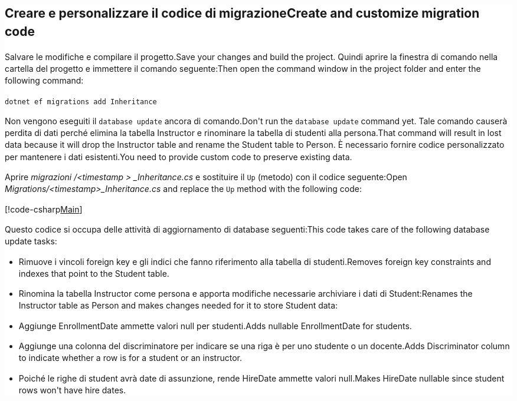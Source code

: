 ## <a name="create-and-customize-migration-code"></a><span data-ttu-id="c2ef8-151">Creare e personalizzare il codice di migrazione</span><span class="sxs-lookup"><span data-stu-id="c2ef8-151">Create and customize migration code</span></span>

<span data-ttu-id="c2ef8-152">Salvare le modifiche e compilare il progetto.</span><span class="sxs-lookup"><span data-stu-id="c2ef8-152">Save your changes and build the project.</span></span> <span data-ttu-id="c2ef8-153">Quindi aprire la finestra di comando nella cartella del progetto e immettere il comando seguente:</span><span class="sxs-lookup"><span data-stu-id="c2ef8-153">Then open the command window in the project folder and enter the following command:</span></span>

```console
dotnet ef migrations add Inheritance
```

<span data-ttu-id="c2ef8-154">Non vengono eseguiti il `database update` ancora di comando.</span><span class="sxs-lookup"><span data-stu-id="c2ef8-154">Don't run the `database update` command yet.</span></span> <span data-ttu-id="c2ef8-155">Tale comando causerà perdita di dati perché elimina la tabella Instructor e rinominare la tabella di studenti alla persona.</span><span class="sxs-lookup"><span data-stu-id="c2ef8-155">That command will result in lost data because it will drop the Instructor table and rename the Student table to Person.</span></span> <span data-ttu-id="c2ef8-156">È necessario fornire codice personalizzato per mantenere i dati esistenti.</span><span class="sxs-lookup"><span data-stu-id="c2ef8-156">You need to provide custom code to preserve existing data.</span></span>

<span data-ttu-id="c2ef8-157">Aprire *migrazioni /\<timestamp > _Inheritance.cs* e sostituire il `Up` (metodo) con il codice seguente:</span><span class="sxs-lookup"><span data-stu-id="c2ef8-157">Open *Migrations/\<timestamp>_Inheritance.cs* and replace the `Up` method with the following code:</span></span>

[!code-csharp[Main](intro/samples/cu/Migrations/20170216215525_Inheritance.cs?name=snippet_Up)]

<span data-ttu-id="c2ef8-158">Questo codice si occupa delle attività di aggiornamento di database seguenti:</span><span class="sxs-lookup"><span data-stu-id="c2ef8-158">This code takes care of the following database update tasks:</span></span>

* <span data-ttu-id="c2ef8-159">Rimuove i vincoli foreign key e gli indici che fanno riferimento alla tabella di studenti.</span><span class="sxs-lookup"><span data-stu-id="c2ef8-159">Removes foreign key constraints and indexes that point to the Student table.</span></span>

* <span data-ttu-id="c2ef8-160">Rinomina la tabella Instructor come persona e apporta modifiche necessarie archiviare i dati di Student:</span><span class="sxs-lookup"><span data-stu-id="c2ef8-160">Renames the Instructor table as Person and makes changes needed for it to store Student data:</span></span>

* <span data-ttu-id="c2ef8-161">Aggiunge EnrollmentDate ammette valori null per studenti.</span><span class="sxs-lookup"><span data-stu-id="c2ef8-161">Adds nullable EnrollmentDate for students.</span></span>

* <span data-ttu-id="c2ef8-162">Aggiunge una colonna del discriminatore per indicare se una riga è per uno studente o un docente.</span><span class="sxs-lookup"><span data-stu-id="c2ef8-162">Adds Discriminator column to indicate whether a row is for a student or an instructor.</span></span>

* <span data-ttu-id="c2ef8-163">Poiché le righe di student avrà date di assunzione, rende HireDate ammette valori null.</span><span class="sxs-lookup"><span data-stu-id="c2ef8-163">Makes HireDate nullable since student rows won't have hire dates.</span></span>
